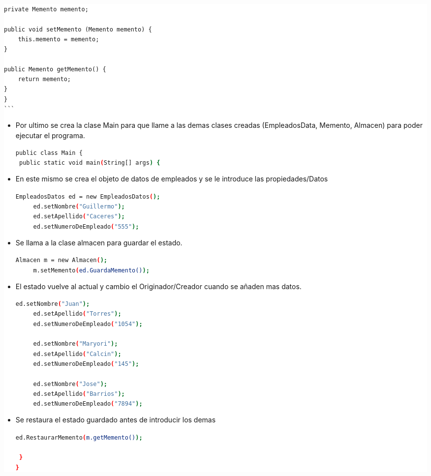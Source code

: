    private Memento memento;
    
    public void setMemento (Memento memento) {
        this.memento = memento;
    }
    
    public Memento getMemento() {
        return memento;
    }
    }
    ```
    
- Por ultimo se crea la clase Main para que llame a las demas clases creadas (EmpleadosData, Memento, Almacen) para poder ejecutar el programa.

   ```sh
   public class Main {
    public static void main(String[] args) {
   ```


- En este mismo se crea el objeto de datos de empleados y se le introduce las propiedades/Datos

   ```sh
   EmpleadosDatos ed = new EmpleadosDatos();
        ed.setNombre("Guillermo");
        ed.setApellido("Caceres");
        ed.setNumeroDeEmpleado("555");
   ```

- Se llama a la clase almacen para guardar el estado.

   ```sh
   Almacen m = new Almacen();
        m.setMemento(ed.GuardaMemento());
   ```

- El estado vuelve al actual y cambio el Originador/Creador cuando se añaden mas datos.

   ```sh
   ed.setNombre("Juan");
        ed.setApellido("Torres");
        ed.setNumeroDeEmpleado("1054");
        
        ed.setNombre("Maryori");
        ed.setApellido("Calcin");
        ed.setNumeroDeEmpleado("145");
        
        ed.setNombre("Jose");
        ed.setApellido("Barrios");
        ed.setNumeroDeEmpleado("7894");
   ```

- Se restaura el estado guardado antes de introducir los demas

   ```sh
   ed.RestaurarMemento(m.getMemento());
        
    }
   }
   ```
